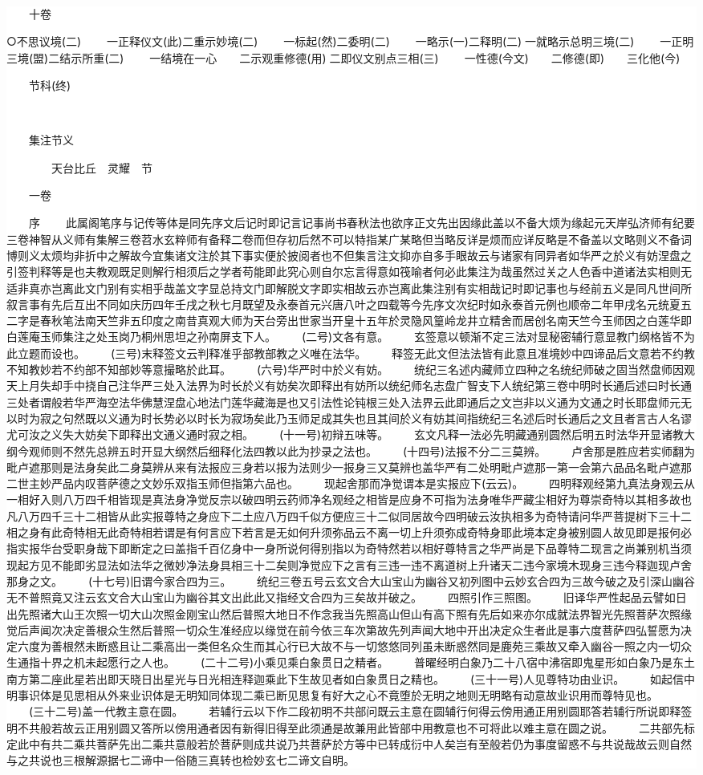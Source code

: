 　　十卷

○不思议境(二)
　　一正释仪文(此)二重示妙境(二)
　　一标起(然)二委明(二)
　　一略示(一)二释明(二)
一就略示总明三境(二)
　　一正明三境(盟)二结示所重(二)
　　一结境在一心　　二示观重修德(用)
二即仪文别点三相(三)
　　一性德(今文)　　二修德(即)　　三化他(今)

　　节科(终)

　　 

　　集注节义

　　　　天台比丘　灵耀　节

　　一卷

　　序
　　此属阁笔序与记传等体是同先序文后记时即记言记事尚书春秋法也欲序正文先出因缘此盖以不备大烦为缘起元天岸弘济师有纪要三卷神智从义师有集解三卷苕水玄粹师有备释二卷而但存初后然不可以特指某广某略但当略反详是烦而应详反略是不备盖以文略则义不备词博则义太烦均非折中之解故今宜集诸文注於其下事实便於披阅者也不但集言注文抑亦自多手眼故云与诸家有同异者如华严之於义有妨涅盘之引签判释等是也夫教观既足则解行相须后之学者苟能即此究心则自尔忘言得意如筏喻者何必此集注为哉虽然过关之人色香中道诸法实相则无适非真亦岂离此文门别有实相乎哉盖文字显总持文门即解脱文字即实相故云亦岂离此集注别有实相哉记时即记事也与经前五义是同凡世间所叙言事有先后互出不同如庆历四年壬戌之秋七月既望及永泰首元兴唐八叶之四载等今先序文次纪时如永泰首元例也顺帝二年甲戌名元统夏五二字是春秋笔法南天竺非五印度之南昔真观大师为天台旁出世家当开皇十五年於灵隐风篁岭龙井立精舍而居创名南天竺今玉师因之白莲华即白莲庵玉师集注之处玉岗乃桐州思坦之孙南屏支下人。
　　(二号)文各有意。
　　玄签意以顿渐不定三法对显秘密辅行意显教门纲格皆不为此立题而设也。
　　(三号)末释签文云判释准乎部教部教之义唯在法华。
　　释签无此文但法法皆有此意且准境妙中四谛品后文意若不约教不知教妙若不约部不知部妙等意撮略於此耳。
　　(六号)华严时中於义有妨。
　　统纪三名述内藏师立四种之名统纪师破之固当然盘师因观天上月失却手中挠自己注华严三处入法界为时长於义有妨矣次即释出有妨所以统纪师名志盘广智支下人统纪第三卷中明时长通后述曰时长通三处者谓般若华严海空法华佛慧涅盘心地法门莲华藏海是也又引法性论钝根三处入法界云此即通后之文岂非以义通为文通之时长耶盘师元无以时为寂之句然既以义通为时长势必以时长为寂场矣此乃玉师足成其失也且其间於义有妨其间指统纪三名述后时长通后之文且者言古人名谬尤可汝之义失大妨矣下即释出文通义通时寂之相。
　　(十一号)初辩五味等。
　　玄文凡释一法必先明藏通别圆然后明五时法华开显诸教大纲今观师则不然先总辨五时开显大纲然后细释化法四教以此为抄录之法也。
　　(十四号)法报不分二三莫辨。
　　卢舍那是胜应若实师翻为毗卢遮那则是法身矣此二身莫辨从来有法报应三身若以报为法则少一报身三又莫辨也盖华严有二处明毗卢遮那一第一会第六品品名毗卢遮那二世主妙严品内叹菩萨德之文妙乐双指玉师但指第六品也。
　　现起舍那而净觉谓本是实报应下(云云)。
　　四明释观经第九真法身观云从一相好入则八万四千相皆现是真法身净觉反宗以破四明云药师净名观经之相皆是应身不可指为法身唯华严藏尘相好为尊崇奇特以其相多故也凡八万四千三十二相皆从此实报尊特之身应下二土应八万四千似方便应三十二似同居故今四明破云汝执相多为奇特请问华严菩提树下三十二相之身有此奇特相无此奇特相若谓是有何言应下若言是无如何升须弥品云不离一切上升须弥成奇特身耶此境本定身被别圆人故见即是报何必指实报华台受职身哉下即断定之曰盖指千百亿身中一身所说何得别指以为奇特然若以相好尊特言之华严尚是下品尊特二现言之尚兼别机当须现起方见不能即劣显法如法华之微妙净法身具相三十二矣则净觉应下之言有三违一违不离道树上升诸天二违今家境木现身三违今释迦现卢舍那身之文。
　　(十七号)旧谓今家合四为三。
　　统纪三卷五号云玄文合大山宝山为幽谷又初列图中云妙玄合四为三故今破之及引深山幽谷无不普照竟又注云玄文合大山宝山为幽谷其文出此此又指经文合四为三矣故并破之。
　　四照引作三照图。
　　旧译华严性起品云譬如日出先照诸大山王次照一切大山次照金刚宝山然后普照大地日不作念我当先照高山但山有高下照有先后如来亦尔成就法界智光先照菩萨次照缘觉后声闻次决定善根众生然后普照一切众生准经应以缘觉在前今依三车次第故先列声闻大地中开出决定众生者此是事六度菩萨四弘誓愿为决定六度为善根然未断惑且让二乘高出一类但名众生而其心行已大故不与一切悠悠同列虽未断惑然同是鹿苑三乘故又牵入幽谷一照之内一切众生通指十界之机未起愿行之人也。
　　(二十二号)小乘见乘白象贯日之精者。
　　普曜经明白象乃二十八宿中沸宿即鬼星形如白象乃是东土南方第二座此星若出即天晓日出星光与日光相连释迦乘此下生故见者如白象贯日之精也。
　　(三十一号)人见尊特功由业识。
　　如起信中明事识体是见思相从外来业识体是无明知同体现二乘已断见思复有好大之心不竟堕於无明之地则无明略有动意故业识用而尊特见也。
　　(三十二号)盖一代教主意在圆。
　　若辅行云以下作二段初明不共部问既云主意在圆辅行何得云傍用通正用别圆耶答若辅行所说即释签明不共般若故云正用别圆又答所以傍用通者因有新得旧得至此须通是故兼用此皆部中用教意也不可将此以难主意在圆之说。
　　二共部先标定此中有共二乘共菩萨先出二乘共意般若於菩萨则成共说乃共菩萨於方等中已转成衍中人矣岂有至般若仍为事度留惑不与共说哉故云则自然与之共说也三根解源据七二谛中一俗随三真转也检妙玄七二谛文自明。
